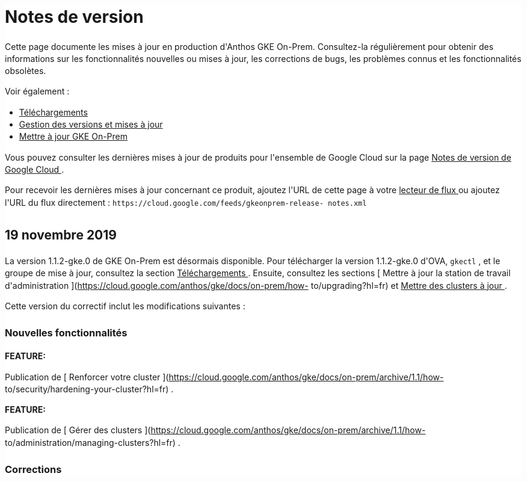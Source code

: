 #  Notes de version

Cette page documente les mises à jour en production d'Anthos GKE On-Prem.
Consultez-la régulièrement pour obtenir des informations sur les
fonctionnalités nouvelles ou mises à jour, les corrections de bugs, les
problèmes connus et les fonctionnalités obsolètes.

Voir également :

  * [ Téléchargements ](https://cloud.google.com/anthos/gke/docs/on-prem/downloads?hl=fr)
  * [ Gestion des versions et mises à jour ](https://cloud.google.com/anthos/gke/docs/on-prem/versioning-and-upgrades?hl=fr)
  * [ Mettre à jour GKE On-Prem ](https://cloud.google.com/anthos/gke/docs/on-prem/how-to/upgrading?hl=fr)

Vous pouvez consulter les dernières mises à jour de produits pour l'ensemble
de Google Cloud sur la page [ Notes de version de Google Cloud
](https://cloud.google.com/release-notes?hl=fr) .

Pour recevoir les dernières mises à jour concernant ce produit, ajoutez l'URL
de cette page à votre [ lecteur de flux
](https://wikipedia.org/wiki/Comparison_of_feed_aggregators) ou ajoutez l'URL
du flux directement : ` https://cloud.google.com/feeds/gkeonprem-release-
notes.xml `

##  19 novembre 2019

La version 1.1.2-gke.0 de GKE On-Prem est désormais disponible. Pour
télécharger la version 1.1.2-gke.0 d'OVA, ` gkectl ` , et le groupe de mise à
jour, consultez la section [ Téléchargements
](https://cloud.google.com/anthos/gke/docs/on-prem/downloads?hl=fr#latest) .
Ensuite, consultez les sections [ Mettre à jour la station de travail
d'administration ](https://cloud.google.com/anthos/gke/docs/on-prem/how-
to/upgrading?hl=fr) et [ Mettre des clusters à jour
](https://cloud.google.com/anthos/gke/docs/on-prem/how-to/upgrading?hl=fr) .

Cette version du correctif inclut les modifications suivantes :

###  Nouvelles fonctionnalités

**FEATURE:**

Publication de [ Renforcer votre cluster
](https://cloud.google.com/anthos/gke/docs/on-prem/archive/1.1/how-
to/security/hardening-your-cluster?hl=fr) .

**FEATURE:**

Publication de [ Gérer des clusters
](https://cloud.google.com/anthos/gke/docs/on-prem/archive/1.1/how-
to/administration/managing-clusters?hl=fr) .

###  Corrections
